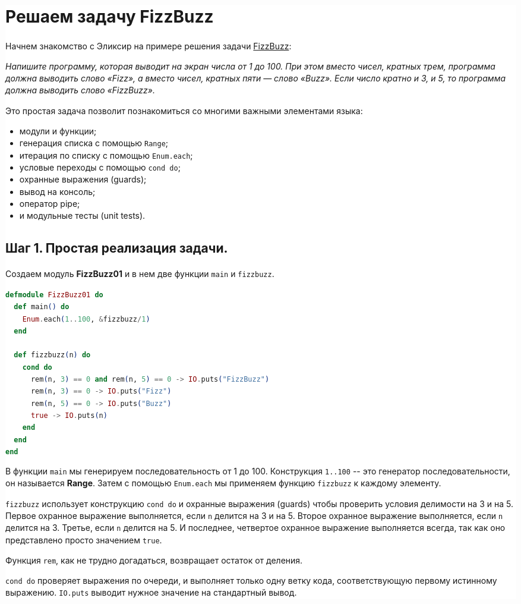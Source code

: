 # Решаем задачу FizzBuzz

Начнем знакомство с Эликсир на примере решения задачи [FizzBuzz](https://ru.wikipedia.org/wiki/Fizz_buzz):

_Напишите программу, которая выводит на экран числа от 1 до 100. При этом вместо чисел, кратных трем, программа должна выводить слово «Fizz», а вместо чисел, кратных пяти — слово «Buzz». Если число кратно и 3, и 5, то программа должна выводить слово «FizzBuzz»._

Это простая задача позволит познакомиться со многими важными элементами языка:
- модули и функции;
- генерация списка с помощью `Range`;
- итерация по списку с помощью `Enum.each`;
- условые переходы с помощью `cond do`;
- охранные выражения (guards);
- вывод на консоль;
- оператор pipe;
- и модульные тесты (unit tests).


## Шаг 1. Простая реализация задачи.

Создаем модуль **FizzBuzz01** и в нем две функции `main` и `fizzbuzz`.

```elixir
defmodule FizzBuzz01 do
  def main() do
    Enum.each(1..100, &fizzbuzz/1)
  end

  def fizzbuzz(n) do
    cond do
      rem(n, 3) == 0 and rem(n, 5) == 0 -> IO.puts("FizzBuzz")
      rem(n, 3) == 0 -> IO.puts("Fizz")
      rem(n, 5) == 0 -> IO.puts("Buzz")
      true -> IO.puts(n)
    end
  end
end
```

В функции `main` мы генерируем последовательность от 1 до 100. Конструкция `1..100` -- это генератор последовательности, он называется **Range**. Затем с помощью `Enum.each` мы применяем функцию `fizzbuzz` к каждому элементу.

`fizzbuzz` использует конструкцию `cond do` и охранные выражения (guards) чтобы проверить условия делимости на 3 и на 5. Первое охранное выражение выполняется, если `n` делится на 3 и на 5. Второе охранное выражение выполняется, если `n` делится на 3. Третье, если `n` делится на 5. И последнее, четвертое охранное выражение выполняется всегда, так как оно представлено просто значением `true`.

Функция `rem`, как не трудно догадаться, возвращает остаток от деления.

`cond do` проверяет выражения по очереди, и выполняет только одну ветку кода, соответствующую первому истинному выражению. `IO.puts` выводит нужное значение на стандартный вывод.
